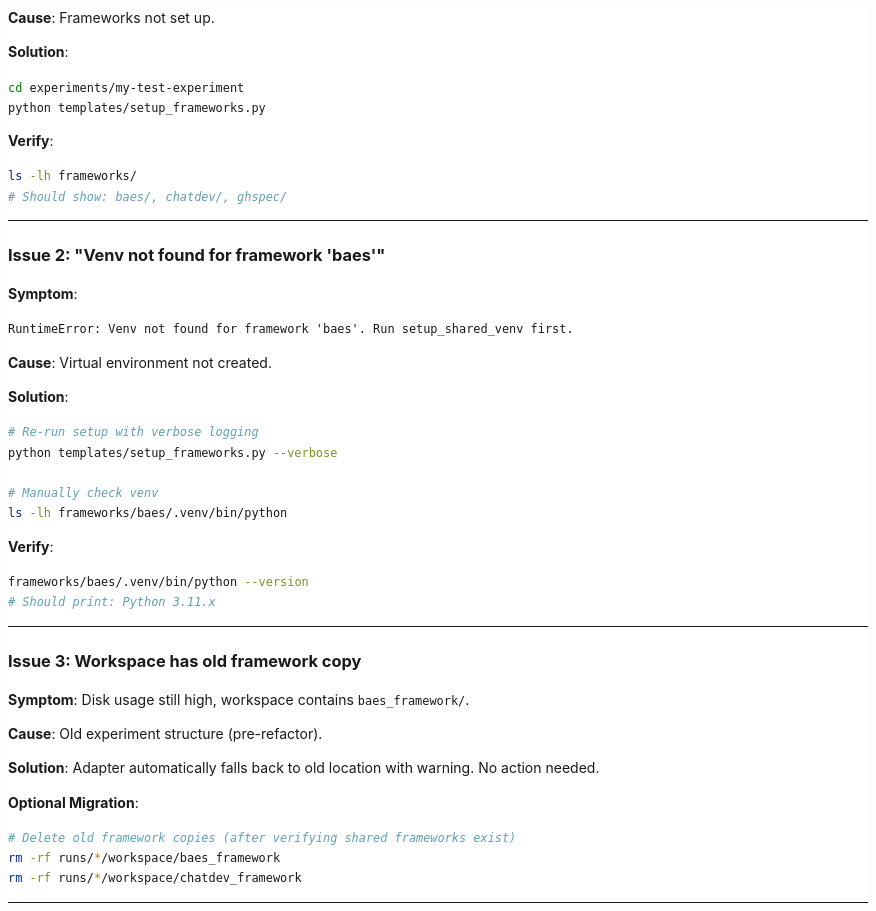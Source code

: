 **Cause**: Frameworks not set up.

**Solution**:
```bash
cd experiments/my-test-experiment
python templates/setup_frameworks.py
```

**Verify**:
```bash
ls -lh frameworks/
# Should show: baes/, chatdev/, ghspec/
```

---

### Issue 2: "Venv not found for framework 'baes'"

**Symptom**:
```
RuntimeError: Venv not found for framework 'baes'. Run setup_shared_venv first.
```

**Cause**: Virtual environment not created.

**Solution**:
```bash
# Re-run setup with verbose logging
python templates/setup_frameworks.py --verbose

# Manually check venv
ls -lh frameworks/baes/.venv/bin/python
```

**Verify**:
```bash
frameworks/baes/.venv/bin/python --version
# Should print: Python 3.11.x
```

---

### Issue 3: Workspace has old framework copy

**Symptom**: Disk usage still high, workspace contains `baes_framework/`.

**Cause**: Old experiment structure (pre-refactor).

**Solution**: Adapter automatically falls back to old location with warning. No action needed.

**Optional Migration**:
```bash
# Delete old framework copies (after verifying shared frameworks exist)
rm -rf runs/*/workspace/baes_framework
rm -rf runs/*/workspace/chatdev_framework
```

---
